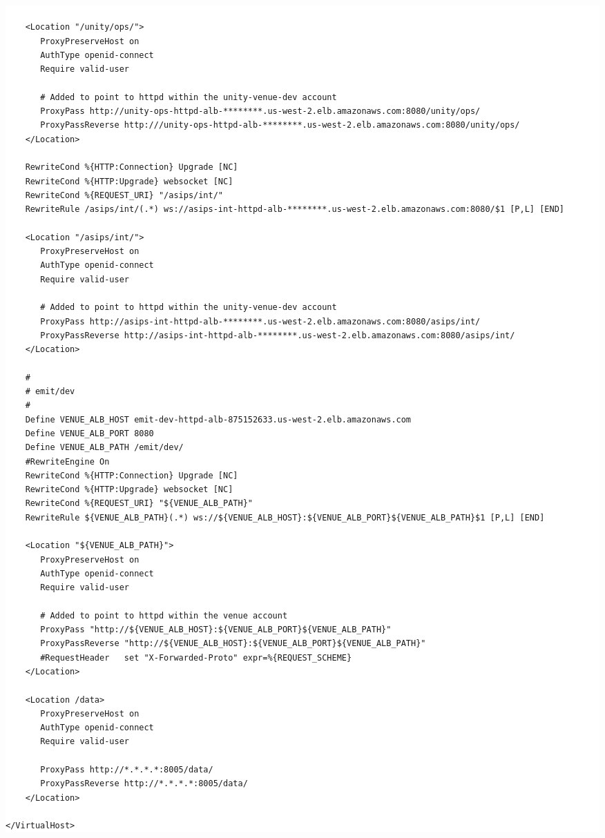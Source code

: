 ```apacheconf
 
    <Location "/unity/ops/">
       ProxyPreserveHost on
       AuthType openid-connect
       Require valid-user
 
       # Added to point to httpd within the unity-venue-dev account
       ProxyPass http://unity-ops-httpd-alb-********.us-west-2.elb.amazonaws.com:8080/unity/ops/
       ProxyPassReverse http:///unity-ops-httpd-alb-********.us-west-2.elb.amazonaws.com:8080/unity/ops/
    </Location>
 
    RewriteCond %{HTTP:Connection} Upgrade [NC]
    RewriteCond %{HTTP:Upgrade} websocket [NC]
    RewriteCond %{REQUEST_URI} "/asips/int/"
    RewriteRule /asips/int/(.*) ws://asips-int-httpd-alb-********.us-west-2.elb.amazonaws.com:8080/$1 [P,L] [END]
 
    <Location "/asips/int/">
       ProxyPreserveHost on
       AuthType openid-connect
       Require valid-user
 
       # Added to point to httpd within the unity-venue-dev account
       ProxyPass http://asips-int-httpd-alb-********.us-west-2.elb.amazonaws.com:8080/asips/int/
       ProxyPassReverse http://asips-int-httpd-alb-********.us-west-2.elb.amazonaws.com:8080/asips/int/
    </Location>

    #
    # emit/dev
    #
    Define VENUE_ALB_HOST emit-dev-httpd-alb-875152633.us-west-2.elb.amazonaws.com
    Define VENUE_ALB_PORT 8080
    Define VENUE_ALB_PATH /emit/dev/
    #RewriteEngine On
    RewriteCond %{HTTP:Connection} Upgrade [NC]
    RewriteCond %{HTTP:Upgrade} websocket [NC]
    RewriteCond %{REQUEST_URI} "${VENUE_ALB_PATH}"
    RewriteRule ${VENUE_ALB_PATH}(.*) ws://${VENUE_ALB_HOST}:${VENUE_ALB_PORT}${VENUE_ALB_PATH}$1 [P,L] [END]

    <Location "${VENUE_ALB_PATH}">
       ProxyPreserveHost on
       AuthType openid-connect
       Require valid-user

       # Added to point to httpd within the venue account
       ProxyPass "http://${VENUE_ALB_HOST}:${VENUE_ALB_PORT}${VENUE_ALB_PATH}"
       ProxyPassReverse "http://${VENUE_ALB_HOST}:${VENUE_ALB_PORT}${VENUE_ALB_PATH}"
       #RequestHeader   set "X-Forwarded-Proto" expr=%{REQUEST_SCHEME}
    </Location>
 
    <Location /data>
       ProxyPreserveHost on
       AuthType openid-connect
       Require valid-user
       
       ProxyPass http://*.*.*.*:8005/data/
       ProxyPassReverse http://*.*.*.*:8005/data/
    </Location>
 
</VirtualHost>
```